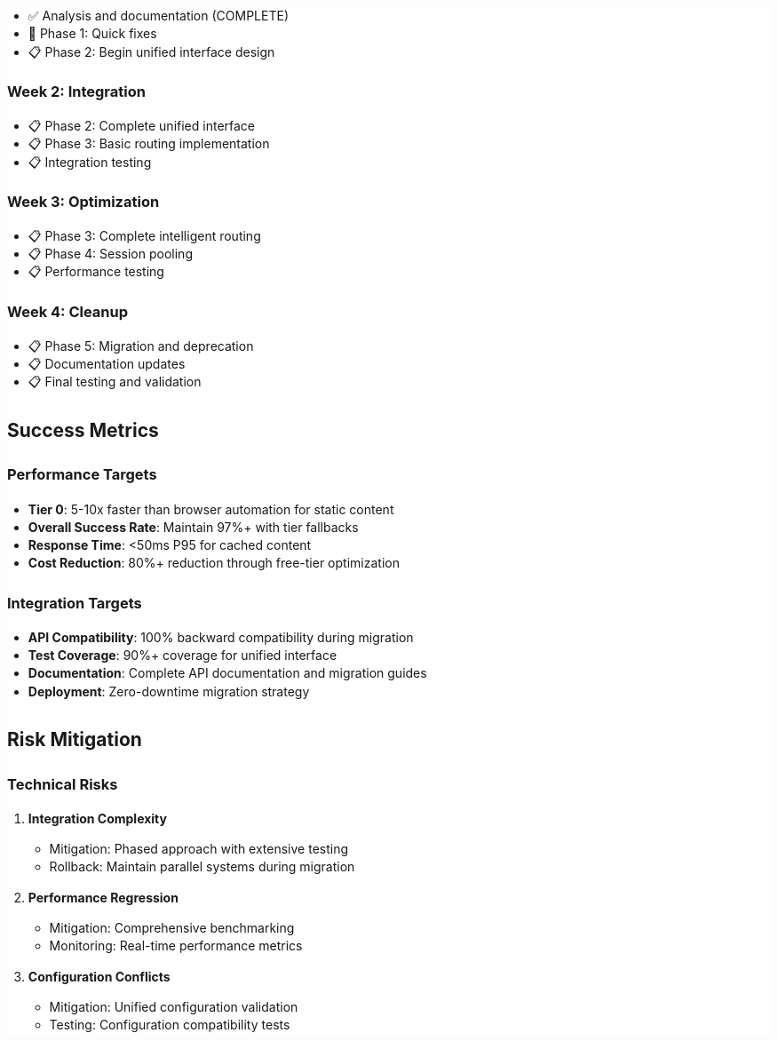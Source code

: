 - ✅ Analysis and documentation (COMPLETE)
- 🔄 Phase 1: Quick fixes
- 📋 Phase 2: Begin unified interface design

### Week 2: Integration

- 📋 Phase 2: Complete unified interface
- 📋 Phase 3: Basic routing implementation
- 📋 Integration testing

### Week 3: Optimization

- 📋 Phase 3: Complete intelligent routing
- 📋 Phase 4: Session pooling
- 📋 Performance testing

### Week 4: Cleanup

- 📋 Phase 5: Migration and deprecation
- 📋 Documentation updates
- 📋 Final testing and validation

## Success Metrics

### Performance Targets

- **Tier 0**: 5-10x faster than browser automation for static content
- **Overall Success Rate**: Maintain 97%+ with tier fallbacks
- **Response Time**: <50ms P95 for cached content
- **Cost Reduction**: 80%+ reduction through free-tier optimization

### Integration Targets

- **API Compatibility**: 100% backward compatibility during migration
- **Test Coverage**: 90%+ coverage for unified interface
- **Documentation**: Complete API documentation and migration guides
- **Deployment**: Zero-downtime migration strategy

## Risk Mitigation

### Technical Risks

1. **Integration Complexity**
   - Mitigation: Phased approach with extensive testing
   - Rollback: Maintain parallel systems during migration

2. **Performance Regression**
   - Mitigation: Comprehensive benchmarking
   - Monitoring: Real-time performance metrics

3. **Configuration Conflicts**
   - Mitigation: Unified configuration validation
   - Testing: Configuration compatibility tests
